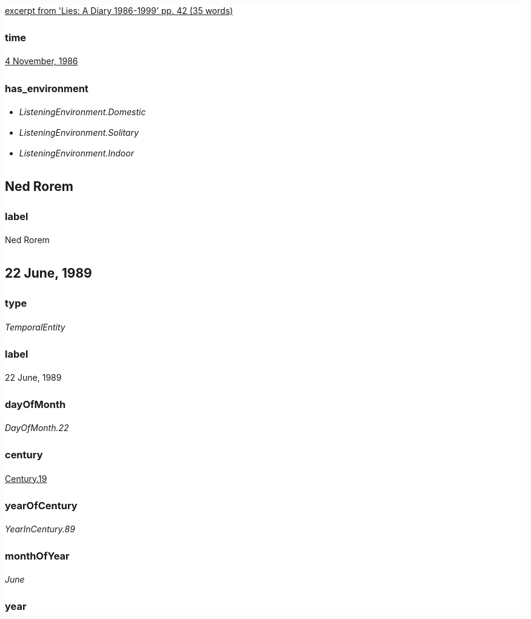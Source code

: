 
[excerpt from 'Lies: A Diary 1986-1999' pp. 42 (35 words)](#excerpt-from-'Lies-A-Diary-1986-1999'-pp.-42-(35-words))

### time


[4 November, 1986](#4-November-1986)

### has_environment

 - *ListeningEnvironment.Domestic*

 - *ListeningEnvironment.Solitary*

 - *ListeningEnvironment.Indoor*

## Ned Rorem

### label


Ned Rorem

## 22 June, 1989

### type


*TemporalEntity*

### label


22 June, 1989

### dayOfMonth


*DayOfMonth.22*

### century


[Century.19](#Century.19)

### yearOfCentury


*YearInCentury.89*

### monthOfYear


*June*

### year
